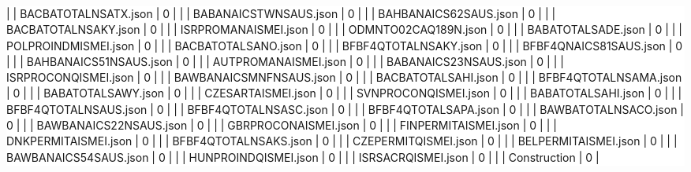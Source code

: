 |                                         | BACBATOTALNSATX.json                                            | 0       |
|                                         | BABANAICSTWNSAUS.json                                           | 0       |
|                                         | BAHBANAICS62SAUS.json                                           | 0       |
|                                         | BACBATOTALNSAKY.json                                            | 0       |
|                                         | ISRPROMANAISMEI.json                                            | 0       |
|                                         | ODMNTO02CAQ189N.json                                            | 0       |
|                                         | BABATOTALSADE.json                                              | 0       |
|                                         | POLPROINDMISMEI.json                                            | 0       |
|                                         | BACBATOTALSANO.json                                             | 0       |
|                                         | BFBF4QTOTALNSAKY.json                                           | 0       |
|                                         | BFBF4QNAICS81SAUS.json                                          | 0       |
|                                         | BAHBANAICS51NSAUS.json                                          | 0       |
|                                         | AUTPROMANAISMEI.json                                            | 0       |
|                                         | BABANAICS23NSAUS.json                                           | 0       |
|                                         | ISRPROCONQISMEI.json                                            | 0       |
|                                         | BAWBANAICSMNFNSAUS.json                                         | 0       |
|                                         | BACBATOTALSAHI.json                                             | 0       |
|                                         | BFBF4QTOTALNSAMA.json                                           | 0       |
|                                         | BABATOTALSAWY.json                                              | 0       |
|                                         | CZESARTAISMEI.json                                              | 0       |
|                                         | SVNPROCONQISMEI.json                                            | 0       |
|                                         | BABATOTALSAHI.json                                              | 0       |
|                                         | BFBF4QTOTALNSAUS.json                                           | 0       |
|                                         | BFBF4QTOTALNSASC.json                                           | 0       |
|                                         | BFBF4QTOTALSAPA.json                                            | 0       |
|                                         | BAWBATOTALNSACO.json                                            | 0       |
|                                         | BAWBANAICS22NSAUS.json                                          | 0       |
|                                         | GBRPROCONAISMEI.json                                            | 0       |
|                                         | FINPERMITAISMEI.json                                            | 0       |
|                                         | DNKPERMITAISMEI.json                                            | 0       |
|                                         | BFBF4QTOTALNSAKS.json                                           | 0       |
|                                         | CZEPERMITQISMEI.json                                            | 0       |
|                                         | BELPERMITAISMEI.json                                            | 0       |
|                                         | BAWBANAICS54SAUS.json                                           | 0       |
|                                         | HUNPROINDQISMEI.json                                            | 0       |
|                                         | ISRSACRQISMEI.json                                              | 0       |
|                                         | Construction                                                    | 0       |